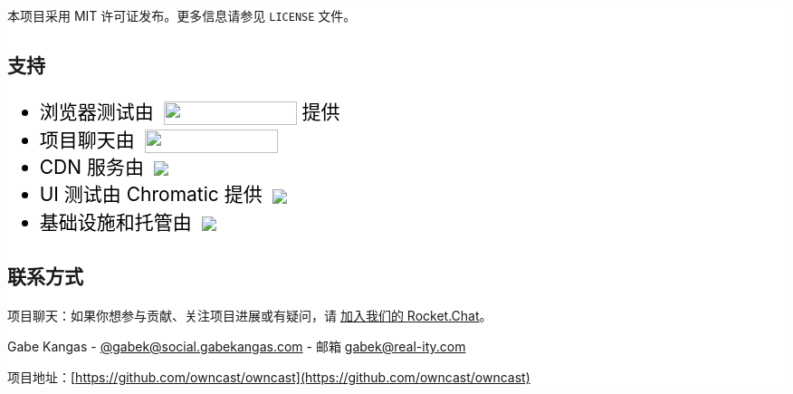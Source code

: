 本项目采用 MIT 许可证发布。更多信息请参见 `LICENSE` 文件。

## 支持

<ul style="font-size:21px; color:black; ">
<li>浏览器测试由 <a
href="https://www.lambdatest.com/" target="_blank"><img
src="https://www.lambdatest.com/support/img/logo.svg"
style="vertical-align: middle;margin-left:5px" width="147" height="26"
/></a> 提供</li>
<li>项目聊天由
<a href="https://rocket.chat" target="_blank">
<img src="https://owncast.online/images/sponsors/rocketchat.png" width="147" height="26" style="vertical-align: middle;margin-left:5px">
</a>
</li>
<li>CDN 服务由
<a href="https://fastly.com" target="_blank">
<img src="https://owncast.online/images/sponsors/fastly.png" height="26" style="vertical-align: middle;margin-left:5px">
</a>
</li>
<li>UI 测试由 Chromatic 提供
<a href="https://chromatic.com" target="_blank">
<img src="https://owncast.online/images/sponsors/chromatic.png" height="26" style="vertical-align: middle;margin-left:5px">
</a>
</li>
<li>基础设施和托管由
<a href="https://digitalocean.com?utm_medium=opensource&utm_source=owncast" target="_blank">
<img src="https://owncast.online/images/sponsors/digitalocean.svg" height="26" style="vertical-align: middle;margin-left:5px">
</a>
</li>
</ul>



## 联系方式

项目聊天：如果你想参与贡献、关注项目进展或有疑问，请 [加入我们的 Rocket.Chat](https://owncast.rocket.chat/home)。

Gabe Kangas - [@gabek@social.gabekangas.com](https://social.gabekangas.com/gabek) - 邮箱 [gabek@real-ity.com](mailto:gabek@real-ity.com)

项目地址：[https://github.com/owncast/owncast](https://github.com/owncast/owncast)